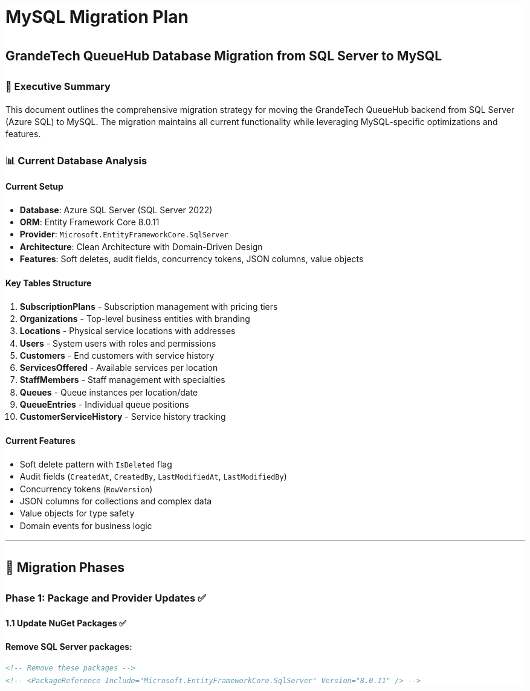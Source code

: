 # MySQL Migration Plan
## GrandeTech QueueHub Database Migration from SQL Server to MySQL

### 🎯 Executive Summary

This document outlines the comprehensive migration strategy for moving the GrandeTech QueueHub backend from SQL Server (Azure SQL) to MySQL. The migration maintains all current functionality while leveraging MySQL-specific optimizations and features.

### 📊 Current Database Analysis

#### Current Setup
- **Database**: Azure SQL Server (SQL Server 2022)
- **ORM**: Entity Framework Core 8.0.11
- **Provider**: `Microsoft.EntityFrameworkCore.SqlServer`
- **Architecture**: Clean Architecture with Domain-Driven Design
- **Features**: Soft deletes, audit fields, concurrency tokens, JSON columns, value objects

#### Key Tables Structure
1. **SubscriptionPlans** - Subscription management with pricing tiers
2. **Organizations** - Top-level business entities with branding
3. **Locations** - Physical service locations with addresses
4. **Users** - System users with roles and permissions
5. **Customers** - End customers with service history
6. **ServicesOffered** - Available services per location
7. **StaffMembers** - Staff management with specialties
8. **Queues** - Queue instances per location/date
9. **QueueEntries** - Individual queue positions
10. **CustomerServiceHistory** - Service history tracking

#### Current Features
- Soft delete pattern with `IsDeleted` flag
- Audit fields (`CreatedAt`, `CreatedBy`, `LastModifiedAt`, `LastModifiedBy`)
- Concurrency tokens (`RowVersion`)
- JSON columns for collections and complex data
- Value objects for type safety
- Domain events for business logic

---

## 🚀 Migration Phases

### Phase 1: Package and Provider Updates ✅

#### 1.1 Update NuGet Packages ✅

**Remove SQL Server packages:**
```xml
<!-- Remove these packages -->
<!-- <PackageReference Include="Microsoft.EntityFrameworkCore.SqlServer" Version="8.0.11" /> -->
```
